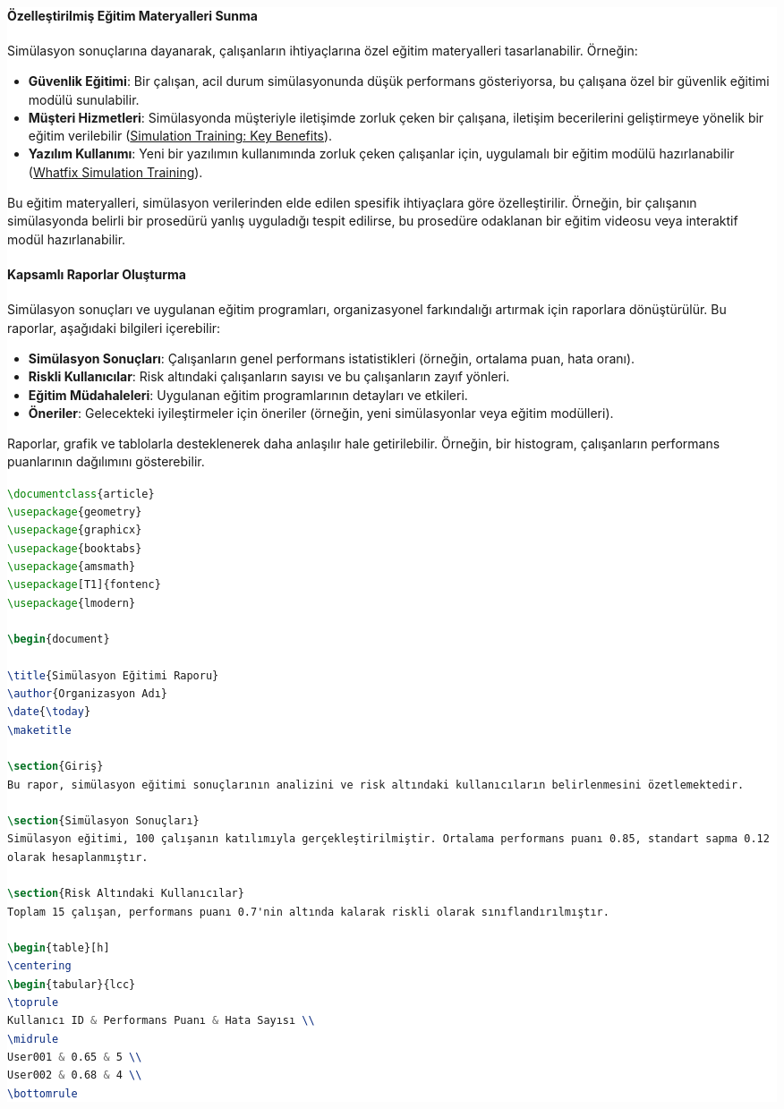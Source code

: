 #### Özelleştirilmiş Eğitim Materyalleri Sunma
Simülasyon sonuçlarına dayanarak, çalışanların ihtiyaçlarına özel eğitim materyalleri tasarlanabilir. Örneğin:
- **Güvenlik Eğitimi**: Bir çalışan, acil durum simülasyonunda düşük performans gösteriyorsa, bu çalışana özel bir güvenlik eğitimi modülü sunulabilir.
- **Müşteri Hizmetleri**: Simülasyonda müşteriyle iletişimde zorluk çeken bir çalışana, iletişim becerilerini geliştirmeye yönelik bir eğitim verilebilir ([Simulation Training: Key Benefits](https://program-ace.com/blog/simulation-training/)).
- **Yazılım Kullanımı**: Yeni bir yazılımın kullanımında zorluk çeken çalışanlar için, uygulamalı bir eğitim modülü hazırlanabilir ([Whatfix Simulation Training](https://whatfix.com/blog/simulation-training/)).

Bu eğitim materyalleri, simülasyon verilerinden elde edilen spesifik ihtiyaçlara göre özelleştirilir. Örneğin, bir çalışanın simülasyonda belirli bir prosedürü yanlış uyguladığı tespit edilirse, bu prosedüre odaklanan bir eğitim videosu veya interaktif modül hazırlanabilir.

#### Kapsamlı Raporlar Oluşturma
Simülasyon sonuçları ve uygulanan eğitim programları, organizasyonel farkındalığı artırmak için raporlara dönüştürülür. Bu raporlar, aşağıdaki bilgileri içerebilir:
- **Simülasyon Sonuçları**: Çalışanların genel performans istatistikleri (örneğin, ortalama puan, hata oranı).
- **Riskli Kullanıcılar**: Risk altındaki çalışanların sayısı ve bu çalışanların zayıf yönleri.
- **Eğitim Müdahaleleri**: Uygulanan eğitim programlarının detayları ve etkileri.
- **Öneriler**: Gelecekteki iyileştirmeler için öneriler (örneğin, yeni simülasyonlar veya eğitim modülleri).

Raporlar, grafik ve tablolarla desteklenerek daha anlaşılır hale getirilebilir. Örneğin, bir histogram, çalışanların performans puanlarının dağılımını gösterebilir.

```latex
\documentclass{article}
\usepackage{geometry}
\usepackage{graphicx}
\usepackage{booktabs}
\usepackage{amsmath}
\usepackage[T1]{fontenc}
\usepackage{lmodern}

\begin{document}

\title{Simülasyon Eğitimi Raporu}
\author{Organizasyon Adı}
\date{\today}
\maketitle

\section{Giriş}
Bu rapor, simülasyon eğitimi sonuçlarının analizini ve risk altındaki kullanıcıların belirlenmesini özetlemektedir.

\section{Simülasyon Sonuçları}
Simülasyon eğitimi, 100 çalışanın katılımıyla gerçekleştirilmiştir. Ortalama performans puanı 0.85, standart sapma 0.12 olarak hesaplanmıştır.

\section{Risk Altındaki Kullanıcılar}
Toplam 15 çalışan, performans puanı 0.7'nin altında kalarak riskli olarak sınıflandırılmıştır.

\begin{table}[h]
\centering
\begin{tabular}{lcc}
\toprule
Kullanıcı ID & Performans Puanı & Hata Sayısı \\
\midrule
User001 & 0.65 & 5 \\
User002 & 0.68 & 4 \\
\bottomrule
```